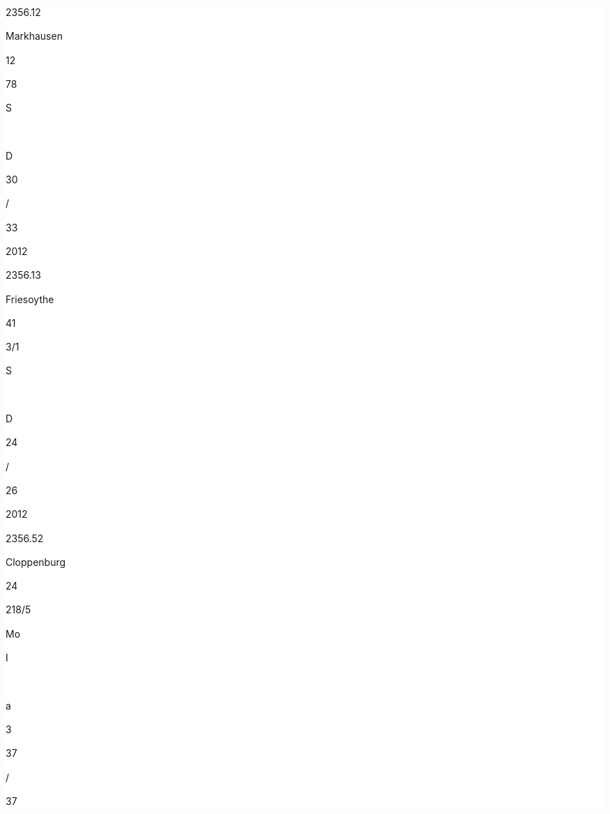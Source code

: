 2356.12

Markhausen

12

78

S

 

D

30

/

33

2012

2356.13

Friesoythe

41

3/1

S

 

D

24

/

26

2012

2356.52

Cloppenburg

24

218/5

Mo

I

 

a

3

37

/

37
